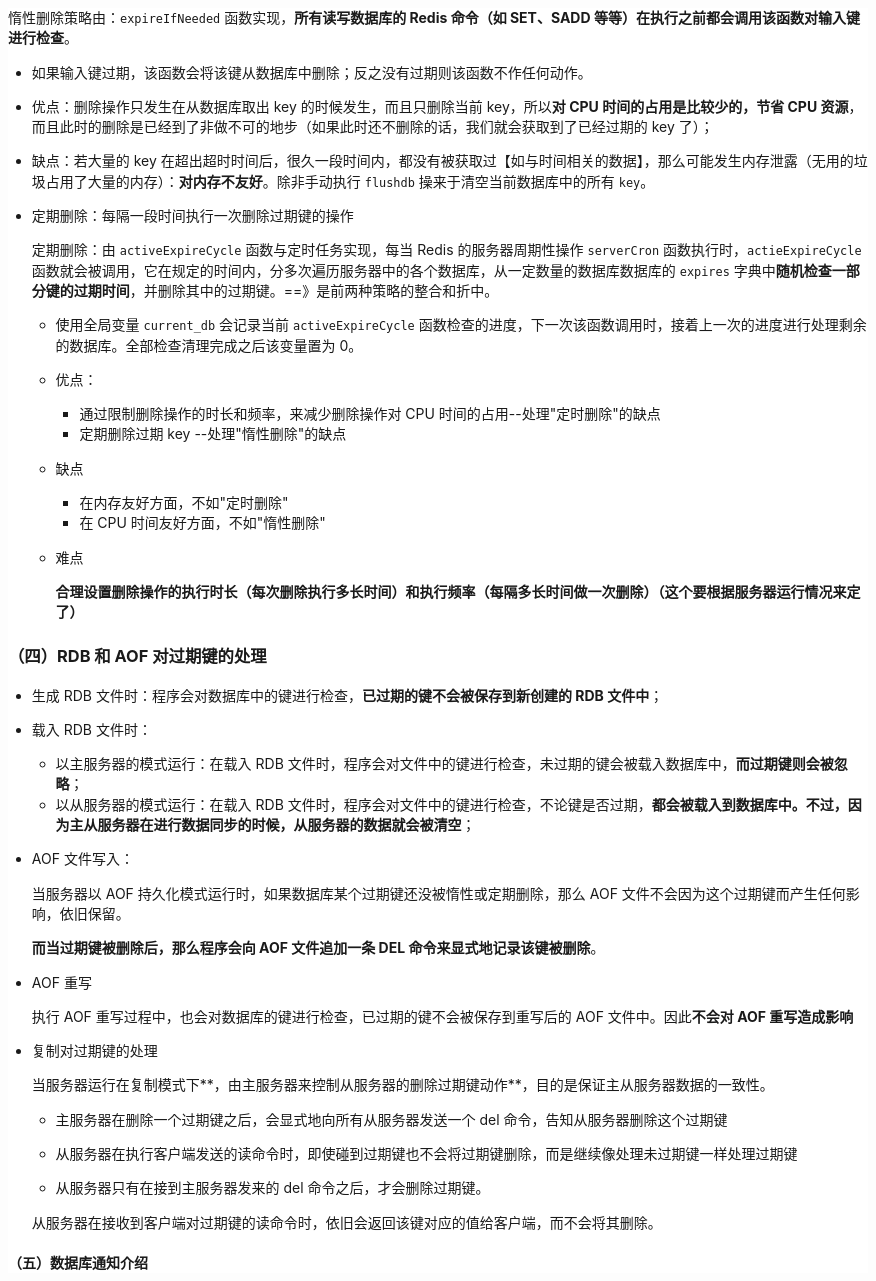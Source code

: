   惰性删除策略由：`expireIfNeeded` 函数实现，**所有读写数据库的 Redis 命令（如 SET、SADD 等等）在执行之前都会调用该函数对输入键进行检查**。

  - 如果输入键过期，该函数会将该键从数据库中删除；反之没有过期则该函数不作任何动作。
  - 优点：删除操作只发生在从数据库取出 key 的时候发生，而且只删除当前 key，所以**对 CPU 时间的占用是比较少的，节省 CPU 资源**，而且此时的删除是已经到了非做不可的地步（如果此时还不删除的话，我们就会获取到了已经过期的 key 了）；

  - 缺点：若大量的 key 在超出超时时间后，很久一段时间内，都没有被获取过【如与时间相关的数据】，那么可能发生内存泄露（无用的垃圾占用了大量的内存）：**对内存不友好**。除非手动执行 `flushdb` 操来于清空当前数据库中的所有 `key`。

- 定期删除：每隔一段时间执行一次删除过期键的操作

  定期删除：由 `activeExpireCycle` 函数与定时任务实现，每当 Redis 的服务器周期性操作 `serverCron` 函数执行时，`actieExpireCycle` 函数就会被调用，它在规定的时间内，分多次遍历服务器中的各个数据库，从一定数量的数据库数据库的 `expires` 字典中**随机检查一部分键的过期时间**，并删除其中的过期键。==》是前两种策略的整合和折中。

  - 使用全局变量 `current_db` 会记录当前 `activeExpireCycle` 函数检查的进度，下一次该函数调用时，接着上一次的进度进行处理剩余的数据库。全部检查清理完成之后该变量置为 0。

  - 优点：

    - 通过限制删除操作的时长和频率，来减少删除操作对 CPU 时间的占用--处理"定时删除"的缺点
    - 定期删除过期 key --处理"惰性删除"的缺点

  - 缺点

    - 在内存友好方面，不如"定时删除"
    - 在 CPU 时间友好方面，不如"惰性删除"

  - 难点

    **合理设置删除操作的执行时长（每次删除执行多长时间）和执行频率（每隔多长时间做一次删除）（这个要根据服务器运行情况来定了）**

### （四）RDB 和 AOF 对过期键的处理

- 生成 RDB 文件时：程序会对数据库中的键进行检查，**已过期的键不会被保存到新创建的 RDB 文件中**；

- 载入 RDB 文件时：

  - 以主服务器的模式运行：在载入 RDB 文件时，程序会对文件中的键进行检查，未过期的键会被载入数据库中，**而过期键则会被忽略**；
  - 以从服务器的模式运行：在载入 RDB 文件时，程序会对文件中的键进行检查，不论键是否过期，**都会被载入到数据库中。不过，因为主从服务器在进行数据同步的时候，从服务器的数据就会被清空**；

- AOF 文件写入：

  当服务器以 AOF 持久化模式运行时，如果数据库某个过期键还没被惰性或定期删除，那么 AOF 文件不会因为这个过期键而产生任何影响，依旧保留。

  **而当过期键被删除后，那么程序会向 AOF 文件追加一条 DEL 命令来显式地记录该键被删除**。

- AOF 重写

  执行 AOF 重写过程中，也会对数据库的键进行检查，已过期的键不会被保存到重写后的 AOF 文件中。因此**不会对 AOF 重写造成影响**

- 复制对过期键的处理

  当服务器运行在复制模式下**，由主服务器来控制从服务器的删除过期键动作**，目的是保证主从服务器数据的一致性。

  - 主服务器在删除一个过期键之后，会显式地向所有从服务器发送一个 del 命令，告知从服务器删除这个过期键

  - 从服务器在执行客户端发送的读命令时，即使碰到过期键也不会将过期键删除，而是继续像处理未过期键一样处理过期键

  - 从服务器只有在接到主服务器发来的 del 命令之后，才会删除过期键。

  从服务器在接收到客户端对过期键的读命令时，依旧会返回该键对应的值给客户端，而不会将其删除。

#### （五）数据库通知介绍
